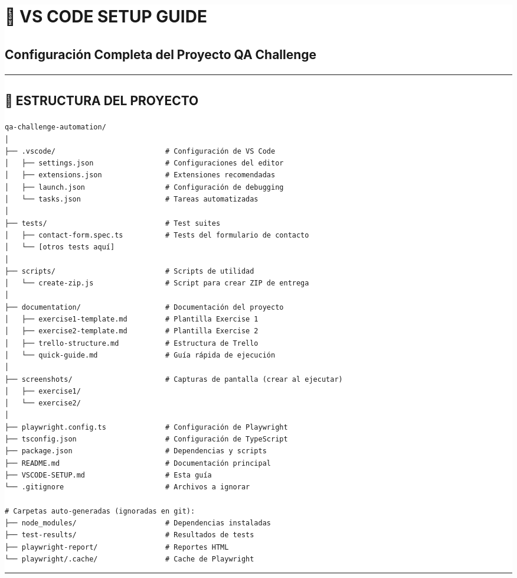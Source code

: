 # 🎨 VS CODE SETUP GUIDE
## Configuración Completa del Proyecto QA Challenge

---

## 📁 ESTRUCTURA DEL PROYECTO

```
qa-challenge-automation/
│
├── .vscode/                          # Configuración de VS Code
│   ├── settings.json                 # Configuraciones del editor
│   ├── extensions.json               # Extensiones recomendadas
│   ├── launch.json                   # Configuración de debugging
│   └── tasks.json                    # Tareas automatizadas
│
├── tests/                            # Test suites
│   ├── contact-form.spec.ts          # Tests del formulario de contacto
│   └── [otros tests aquí]
│
├── scripts/                          # Scripts de utilidad
│   └── create-zip.js                 # Script para crear ZIP de entrega
│
├── documentation/                    # Documentación del proyecto
│   ├── exercise1-template.md         # Plantilla Exercise 1
│   ├── exercise2-template.md         # Plantilla Exercise 2
│   ├── trello-structure.md           # Estructura de Trello
│   └── quick-guide.md                # Guía rápida de ejecución
│
├── screenshots/                      # Capturas de pantalla (crear al ejecutar)
│   ├── exercise1/
│   └── exercise2/
│
├── playwright.config.ts              # Configuración de Playwright
├── tsconfig.json                     # Configuración de TypeScript
├── package.json                      # Dependencias y scripts
├── README.md                         # Documentación principal
├── VSCODE-SETUP.md                   # Esta guía
└── .gitignore                        # Archivos a ignorar

# Carpetas auto-generadas (ignoradas en git):
├── node_modules/                     # Dependencias instaladas
├── test-results/                     # Resultados de tests
├── playwright-report/                # Reportes HTML
└── playwright/.cache/                # Cache de Playwright
```

---
